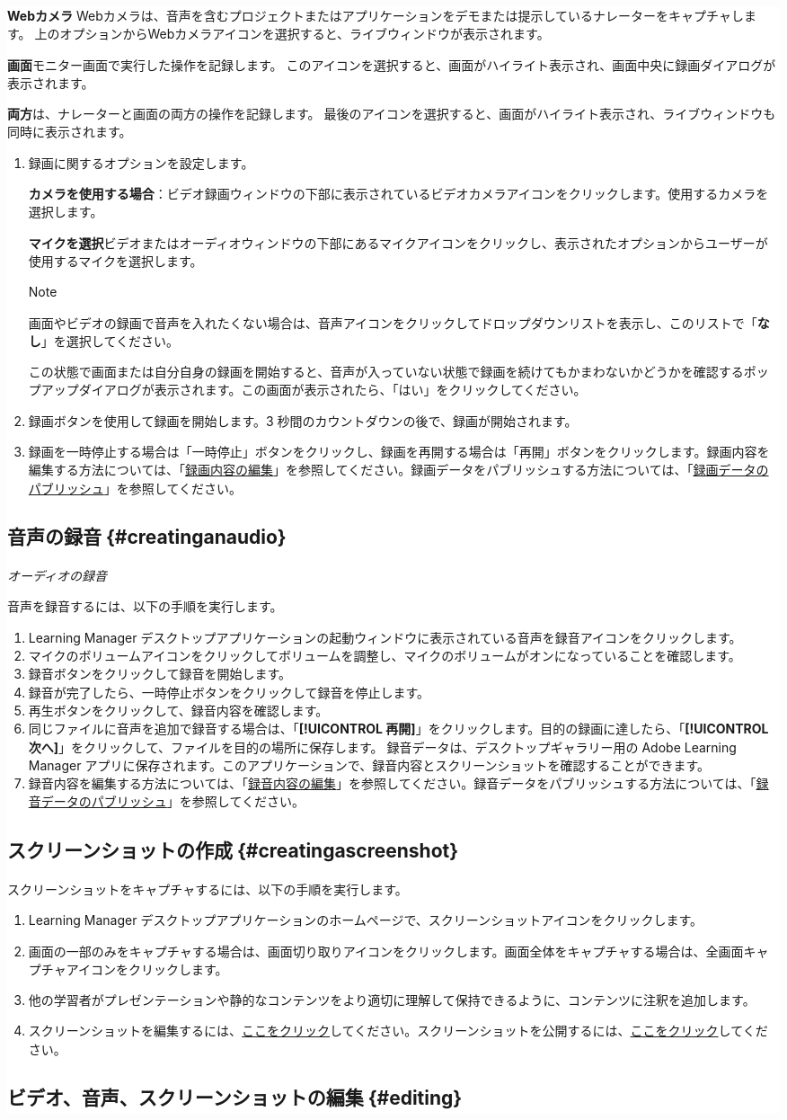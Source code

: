    **Webカメラ** Webカメラは、音声を含むプロジェクトまたはアプリケーションをデモまたは提示しているナレーターをキャプチャします。 上のオプションからWebカメラアイコンを選択すると、ライブウィンドウが表示されます。

   **画面**&#x200B;モニター画面で実行した操作を記録します。 このアイコンを選択すると、画面がハイライト表示され、画面中央に録画ダイアログが表示されます。

   **両方**&#x200B;は、ナレーターと画面の両方の操作を記録します。 最後のアイコンを選択すると、画面がハイライト表示され、ライブウィンドウも同時に表示されます。

1. 録画に関するオプションを設定します。

   **カメラを使用する場合**：ビデオ録画ウィンドウの下部に表示されているビデオカメラアイコンをクリックします。使用するカメラを選択します。

   **マイクを選択**&#x200B;ビデオまたはオーディオウィンドウの下部にあるマイクアイコンをクリックし、表示されたオプションからユーザーが使用するマイクを選択します。

   >[!NOTE]
   >
   >画面やビデオの録画で音声を入れたくない場合は、音声アイコンをクリックしてドロップダウンリストを表示し、このリストで「**なし**」を選択してください。
   >
   >この状態で画面または自分自身の録画を開始すると、音声が入っていない状態で録画を続けてもかまわないかどうかを確認するポップアップダイアログが表示されます。この画面が表示されたら、「はい」をクリックしてください。

1. 録画ボタンを使用して録画を開始します。3 秒間のカウントダウンの後で、録画が開始されます。
1. 録画を一時停止する場合は「一時停止」ボタンをクリックし、録画を再開する場合は「再開」ボタンをクリックします。録画内容を編集する方法については、「[録画内容の編集](adobe-learning-manager-app-for-desktop.md#Editing)」を参照してください。録画データをパブリッシュする方法については、「[録画データのパブリッシュ](adobe-learning-manager-app-for-desktop.md#Publishing)」を参照してください。

## 音声の録音 {#creatinganaudio}


*オーディオの録音*

音声を録音するには、以下の手順を実行します。

1. Learning Manager デスクトップアプリケーションの起動ウィンドウに表示されている音声を録音アイコンをクリックします。
1. マイクのボリュームアイコンをクリックしてボリュームを調整し、マイクのボリュームがオンになっていることを確認します。
1. 録音ボタンをクリックして録音を開始します。
1. 録音が完了したら、一時停止ボタンをクリックして録音を停止します。
1. 再生ボタンをクリックして、録音内容を確認します。
1. 同じファイルに音声を追加で録音する場合は、「**[!UICONTROL 再開]**」をクリックします。目的の録画に達したら、「**[!UICONTROL 次へ]**」をクリックして、ファイルを目的の場所に保存します。 録音データは、デスクトップギャラリー用の Adobe Learning Manager アプリに保存されます。このアプリケーションで、録音内容とスクリーンショットを確認することができます。
1. 録音内容を編集する方法については、「[録音内容の編集](adobe-learning-manager-app-for-desktop.md#Editing)」を参照してください。録音データをパブリッシュする方法については、「[録音データのパブリッシュ](adobe-learning-manager-app-for-desktop.md#Publishing)」を参照してください。

## スクリーンショットの作成 {#creatingascreenshot}

スクリーンショットをキャプチャするには、以下の手順を実行します。

1. Learning Manager デスクトップアプリケーションのホームページで、スクリーンショットアイコンをクリックします。
1. 画面の一部のみをキャプチャする場合は、画面切り取りアイコンをクリックします。画面全体をキャプチャする場合は、全画面キャプチャアイコンをクリックします。

   

1. 他の学習者がプレゼンテーションや静的なコンテンツをより適切に理解して保持できるように、コンテンツに注釈を追加します。
1. スクリーンショットを編集するには、[ここをクリック](adobe-learning-manager-app-for-desktop.md#Editing)してください。スクリーンショットを公開するには、[ここをクリック](adobe-learning-manager-app-for-desktop.md#Publishing)してください。

## ビデオ、音声、スクリーンショットの編集 {#editing}
